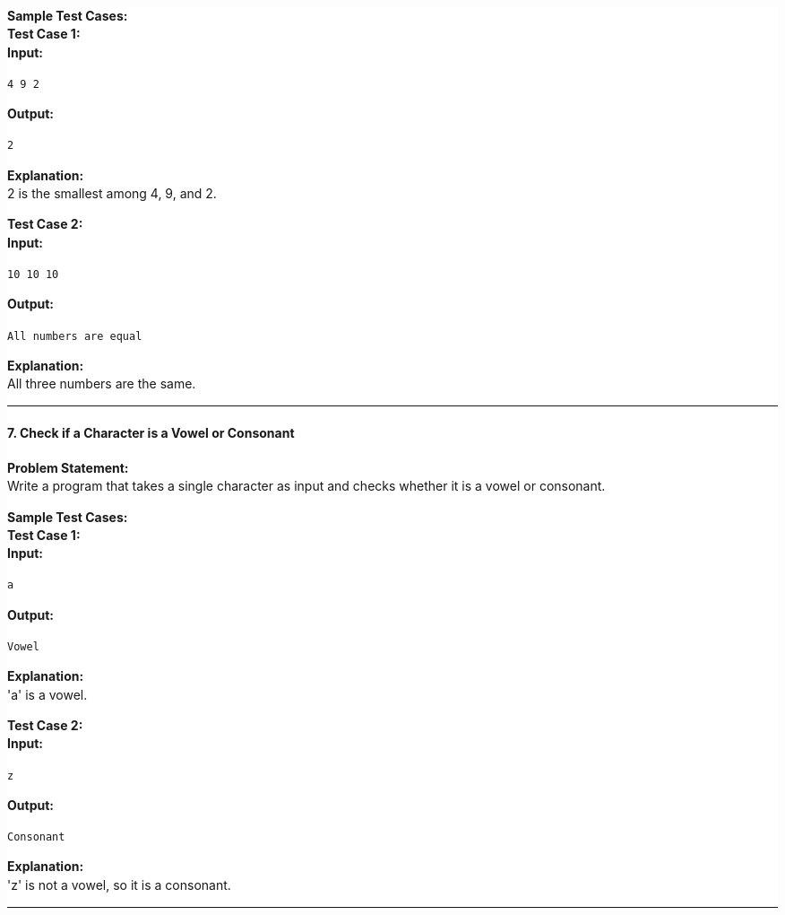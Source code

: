 **Sample Test Cases:**  
**Test Case 1:**  
**Input:**  
```
4 9 2
```
**Output:**  
```
2
```
**Explanation:**  
2 is the smallest among 4, 9, and 2.

**Test Case 2:**  
**Input:**  
```
10 10 10
```
**Output:**  
```
All numbers are equal
```
**Explanation:**  
All three numbers are the same.

---

#### **7. Check if a Character is a Vowel or Consonant**
**Problem Statement:**  
Write a program that takes a single character as input and checks whether it is a vowel or consonant.

**Sample Test Cases:**  
**Test Case 1:**  
**Input:**  
```
a
```
**Output:**  
```
Vowel
```
**Explanation:**  
'a' is a vowel.

**Test Case 2:**  
**Input:**  
```
z
```
**Output:**  
```
Consonant
```
**Explanation:**  
'z' is not a vowel, so it is a consonant.

---